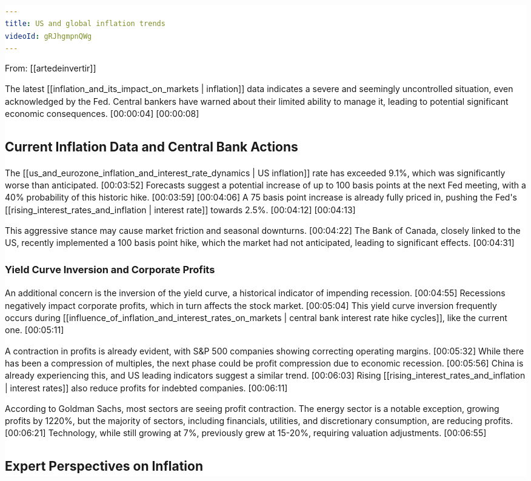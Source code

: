 ```yaml
---
title: US and global inflation trends
videoId: gRJhgmpnQWg
---
```


From: [[artedeinvertir]] <br/> 

The latest [[inflation_and_its_impact_on_markets | inflation]] data indicates a severe and seemingly uncontrolled situation, even acknowledged by the Fed. Central bankers have warned about their limited ability to manage it, leading to potential significant economic consequences. <a class="yt-timestamp" data-t="00:00:04">[00:00:04]</a> <a class="yt-timestamp" data-t="00:00:08">[00:00:08]</a>

## Current Inflation Data and Central Bank Actions

The [[us_and_eurozone_inflation_and_interest_rate_dynamics | US inflation]] rate has exceeded 9.1%, which was significantly worse than anticipated. <a class="yt-timestamp" data-t="00:03:52">[00:03:52]</a> Forecasts suggest a potential increase of up to 100 basis points at the next Fed meeting, with a 40% probability of this historic hike. <a class="yt-timestamp" data-t="00:03:59">[00:03:59]</a> <a class="yt-timestamp" data-t="00:04:06">[00:04:06]</a> A 75 basis point increase is already fully priced in, pushing the Fed's [[rising_interest_rates_and_inflation | interest rate]] towards 2.5%. <a class="yt-timestamp" data-t="00:04:12">[00:04:12]</a> <a class="yt-timestamp" data-t="00:04:13">[00:04:13]</a>

This aggressive stance may cause market friction and seasonal downturns. <a class="yt-timestamp" data-t="00:04:22">[00:04:22]</a> The Bank of Canada, closely linked to the US, recently implemented a 100 basis point hike, which the market had not anticipated, leading to significant effects. <a class="yt-timestamp" data-t="00:04:31">[00:04:31]</a>

### Yield Curve Inversion and Corporate Profits

An additional concern is the inversion of the yield curve, a historical indicator of impending recession. <a class="yt-timestamp" data-t="00:04:55">[00:04:55]</a> Recessions negatively impact corporate profits, which in turn affects the stock market. <a class="yt-timestamp" data-t="00:05:04">[00:05:04]</a> This yield curve inversion frequently occurs during [[influence_of_inflation_and_interest_rates_on_markets | central bank interest rate hike cycles]], like the current one. <a class="yt-timestamp" data-t="00:05:11">[00:05:11]</a>

A contraction in profits is already evident, with S&P 500 companies showing correcting operating margins. <a class="yt-timestamp" data-t="00:05:32">[00:05:32]</a> While there has been a compression of multiples, the next phase could be profit compression due to economic recession. <a class="yt-timestamp" data-t="00:05:56">[00:05:56]</a> China is already experiencing this, and US leading indicators suggest a similar trend. <a class="yt-timestamp" data-t="00:06:03">[00:06:03]</a> Rising [[rising_interest_rates_and_inflation | interest rates]] also reduce profits for indebted companies. <a class="yt-timestamp" data-t="00:06:11">[00:06:11]</a>

According to Goldman Sachs, most sectors are seeing profit contraction. The energy sector is a notable exception, growing profits by 1220%, but the majority of sectors, including financials, utilities, and discretionary consumption, are reducing profits. <a class="yt-timestamp" data-t="00:06:21">[00:06:21]</a> Technology, while still growing at 7%, previously grew at 15-20%, requiring valuation adjustments. <a class="yt-timestamp" data-t="00:06:55">[00:06:55]</a>

## Expert Perspectives on Inflation
